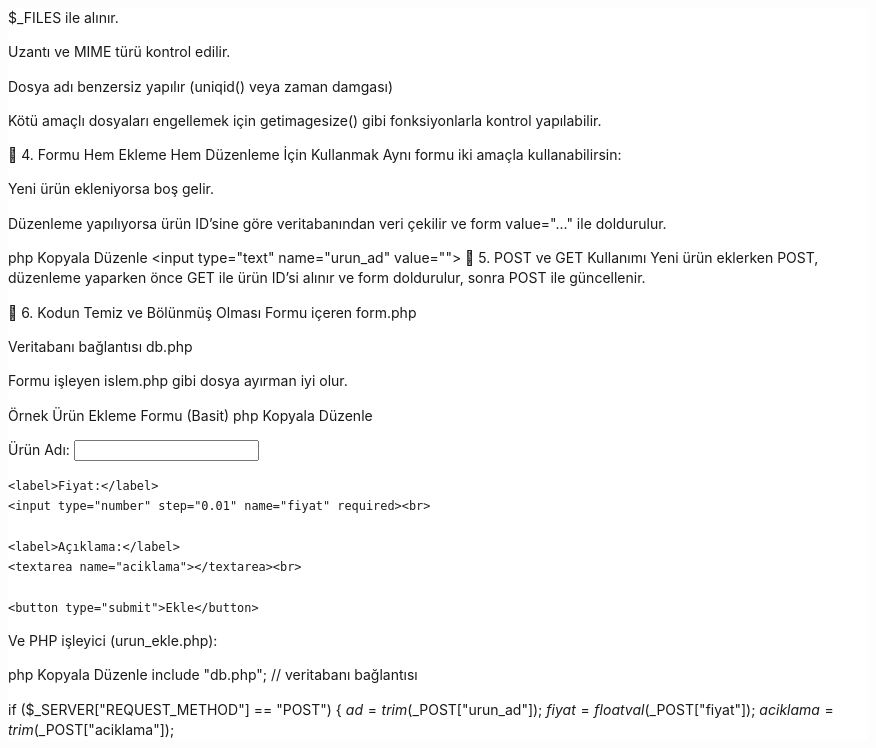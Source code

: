 $_FILES ile alınır.

Uzantı ve MIME türü kontrol edilir.

Dosya adı benzersiz yapılır (uniqid() veya zaman damgası)

Kötü amaçlı dosyaları engellemek için getimagesize() gibi fonksiyonlarla kontrol yapılabilir.

🧩 4. Formu Hem Ekleme Hem Düzenleme İçin Kullanmak
Aynı formu iki amaçla kullanabilirsin:

Yeni ürün ekleniyorsa boş gelir.

Düzenleme yapılıyorsa ürün ID’sine göre veritabanından veri çekilir ve form value="..." ile doldurulur.

php
Kopyala
Düzenle
<input type="text" name="urun_ad" value="<?php echo isset($urun) ? htmlspecialchars($urun["ad"]) : ''; ?>">
🔁 5. POST ve GET Kullanımı
Yeni ürün eklerken POST, düzenleme yaparken önce GET ile ürün ID’si alınır ve form doldurulur, sonra POST ile güncellenir.

🧼 6. Kodun Temiz ve Bölünmüş Olması
Formu içeren form.php

Veritabanı bağlantısı db.php

Formu işleyen islem.php gibi dosya ayırman iyi olur.

Örnek Ürün Ekleme Formu (Basit)
php
Kopyala
Düzenle
<form action="urun_ekle.php" method="POST">
    <label>Ürün Adı:</label>
    <input type="text" name="urun_ad" required><br>
    
    <label>Fiyat:</label>
    <input type="number" step="0.01" name="fiyat" required><br>

    <label>Açıklama:</label>
    <textarea name="aciklama"></textarea><br>

    <button type="submit">Ekle</button>
</form>
Ve PHP işleyici (urun_ekle.php):

php
Kopyala
Düzenle
include "db.php"; // veritabanı bağlantısı

if ($_SERVER["REQUEST_METHOD"] == "POST") {
    $ad = trim($_POST["urun_ad"]);
    $fiyat = floatval($_POST["fiyat"]);
    $aciklama = trim($_POST["aciklama"]);
